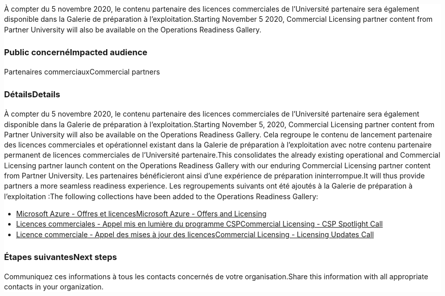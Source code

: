 <span data-ttu-id="c5dce-430">À compter du 5 novembre 2020, le contenu partenaire des licences commerciales de l’Université partenaire sera également disponible dans la Galerie de préparation à l’exploitation.</span><span class="sxs-lookup"><span data-stu-id="c5dce-430">Starting November 5 2020, Commercial Licensing partner content from Partner University will also be available on the Operations Readiness Gallery.</span></span>

### <a name="impacted-audience"></a><span data-ttu-id="c5dce-431">Public concerné</span><span class="sxs-lookup"><span data-stu-id="c5dce-431">Impacted audience</span></span>

<span data-ttu-id="c5dce-432">Partenaires commerciaux</span><span class="sxs-lookup"><span data-stu-id="c5dce-432">Commercial partners</span></span>

### <a name="details"></a><span data-ttu-id="c5dce-433">Détails</span><span class="sxs-lookup"><span data-stu-id="c5dce-433">Details</span></span>

<span data-ttu-id="c5dce-434">À compter du 5 novembre 2020, le contenu partenaire des licences commerciales de l’Université partenaire sera également disponible dans la Galerie de préparation à l’exploitation.</span><span class="sxs-lookup"><span data-stu-id="c5dce-434">Starting November 5, 2020, Commercial Licensing partner content from Partner University will also be available on the Operations Readiness Gallery.</span></span> <span data-ttu-id="c5dce-435">Cela regroupe le contenu de lancement partenaire des licences commerciales et opérationnel existant dans la Galerie de préparation à l’exploitation avec notre contenu partenaire permanent de licences commerciales de l’Université partenaire.</span><span class="sxs-lookup"><span data-stu-id="c5dce-435">This consolidates the already existing operational and Commercial Licensing partner launch content on the Operations Readiness Gallery with our enduring Commercial Licensing partner content from Partner University.</span></span> <span data-ttu-id="c5dce-436">Les partenaires bénéficieront ainsi d’une expérience de préparation ininterrompue.</span><span class="sxs-lookup"><span data-stu-id="c5dce-436">It will thus provide partners a more seamless readiness experience.</span></span> <span data-ttu-id="c5dce-437">Les regroupements suivants ont été ajoutés à la Galerie de préparation à l’exploitation :</span><span class="sxs-lookup"><span data-stu-id="c5dce-437">The following collections have been added to the Operations Readiness Gallery:</span></span>

- [<span data-ttu-id="c5dce-438">Microsoft Azure - Offres et licences</span><span class="sxs-lookup"><span data-stu-id="c5dce-438">Microsoft Azure - Offers and Licensing</span></span>](https://partner.microsoft.com/resources/collection/microsoft-azure-offers-and-licensing#/)
- [<span data-ttu-id="c5dce-439">Licences commerciales - Appel mis en lumière du programme CSP</span><span class="sxs-lookup"><span data-stu-id="c5dce-439">Commercial Licensing - CSP Spotlight Call</span></span>](https://partner.microsoft.com/resources/collection/commercial-licensing-csp-spotlight-call#/)
- [<span data-ttu-id="c5dce-440">Licence commerciale - Appel des mises à jour des licences</span><span class="sxs-lookup"><span data-stu-id="c5dce-440">Commercial Licensing - Licensing Updates Call</span></span>](https://partner.microsoft.com/resources/collection/commercial-licensing-licensing-updates-call#/)

### <a name="next-steps"></a><span data-ttu-id="c5dce-441">Étapes suivantes</span><span class="sxs-lookup"><span data-stu-id="c5dce-441">Next steps</span></span>

<span data-ttu-id="c5dce-442">Communiquez ces informations à tous les contacts concernés de votre organisation.</span><span class="sxs-lookup"><span data-stu-id="c5dce-442">Share this information with all appropriate contacts in your organization.</span></span>
